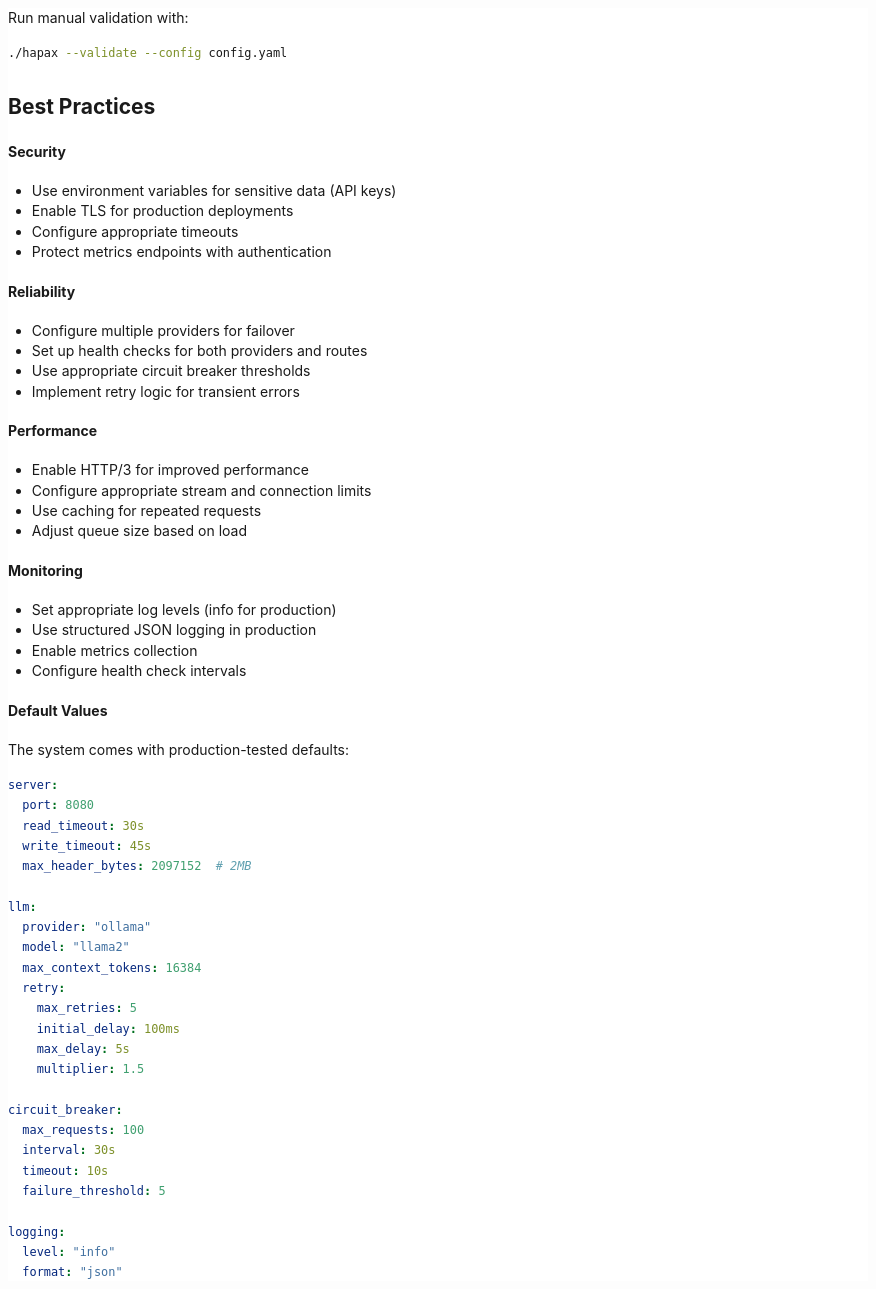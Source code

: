 Run manual validation with:
```bash
./hapax --validate --config config.yaml
```

## Best Practices

#### Security
- Use environment variables for sensitive data (API keys)
- Enable TLS for production deployments
- Configure appropriate timeouts
- Protect metrics endpoints with authentication

#### Reliability
- Configure multiple providers for failover
- Set up health checks for both providers and routes
- Use appropriate circuit breaker thresholds
- Implement retry logic for transient errors

#### Performance
- Enable HTTP/3 for improved performance
- Configure appropriate stream and connection limits
- Use caching for repeated requests
- Adjust queue size based on load

#### Monitoring
- Set appropriate log levels (info for production)
- Use structured JSON logging in production
- Enable metrics collection
- Configure health check intervals

#### Default Values
The system comes with production-tested defaults:
```yaml
server:
  port: 8080
  read_timeout: 30s
  write_timeout: 45s
  max_header_bytes: 2097152  # 2MB

llm:
  provider: "ollama"
  model: "llama2"
  max_context_tokens: 16384
  retry:
    max_retries: 5
    initial_delay: 100ms
    max_delay: 5s
    multiplier: 1.5

circuit_breaker:
  max_requests: 100
  interval: 30s
  timeout: 10s
  failure_threshold: 5

logging:
  level: "info"
  format: "json"
```
